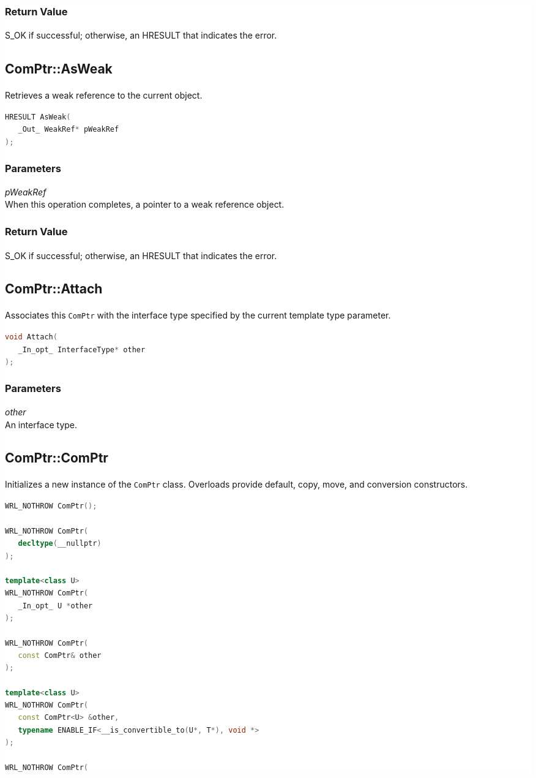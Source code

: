 ### Return Value

S_OK if successful; otherwise, an HRESULT that indicates the error.

## <a name="asweak"></a> ComPtr::AsWeak

Retrieves a weak reference to the current object.

```cpp
HRESULT AsWeak(
   _Out_ WeakRef* pWeakRef
);
```

### Parameters

*pWeakRef*<br/>
When this operation completes, a pointer to a weak reference object.

### Return Value

S_OK if successful; otherwise, an HRESULT that indicates the error.

## <a name="attach"></a> ComPtr::Attach

Associates this `ComPtr` with the interface type specified by the current template type parameter.

```cpp
void Attach(
   _In_opt_ InterfaceType* other
);
```

### Parameters

*other*<br/>
An interface type.

## <a name="comptr"></a> ComPtr::ComPtr

Initializes a new instance of the `ComPtr` class. Overloads provide default, copy, move, and conversion constructors.

```cpp
WRL_NOTHROW ComPtr();

WRL_NOTHROW ComPtr(
   decltype(__nullptr)
);

template<class U>
WRL_NOTHROW ComPtr(
   _In_opt_ U *other
);

WRL_NOTHROW ComPtr(
   const ComPtr& other
);

template<class U>
WRL_NOTHROW ComPtr(
   const ComPtr<U> &other,
   typename ENABLE_IF<__is_convertible_to(U*, T*), void *>
);

WRL_NOTHROW ComPtr(
```